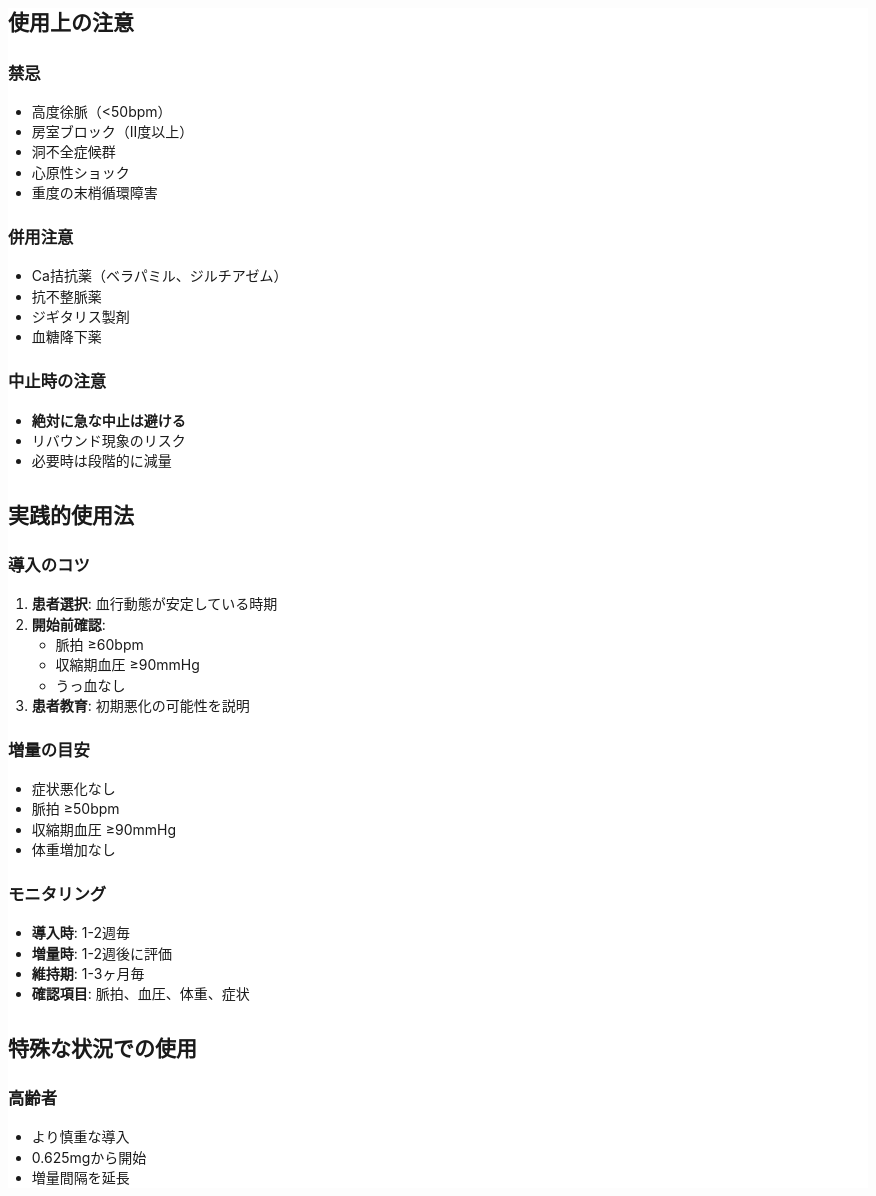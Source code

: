 ## 使用上の注意

### 禁忌
- 高度徐脈（<50bpm）
- 房室ブロック（II度以上）
- 洞不全症候群
- 心原性ショック
- 重度の末梢循環障害

### 併用注意
- Ca拮抗薬（ベラパミル、ジルチアゼム）
- 抗不整脈薬
- ジギタリス製剤
- 血糖降下薬

### 中止時の注意
- **絶対に急な中止は避ける**
- リバウンド現象のリスク
- 必要時は段階的に減量

## 実践的使用法

### 導入のコツ
1. **患者選択**: 血行動態が安定している時期
2. **開始前確認**: 
   - 脈拍 ≥60bpm
   - 収縮期血圧 ≥90mmHg
   - うっ血なし
3. **患者教育**: 初期悪化の可能性を説明

### 増量の目安
- 症状悪化なし
- 脈拍 ≥50bpm
- 収縮期血圧 ≥90mmHg
- 体重増加なし

### モニタリング
- **導入時**: 1-2週毎
- **増量時**: 1-2週後に評価
- **維持期**: 1-3ヶ月毎
- **確認項目**: 脈拍、血圧、体重、症状

## 特殊な状況での使用

### 高齢者
- より慎重な導入
- 0.625mgから開始
- 増量間隔を延長
